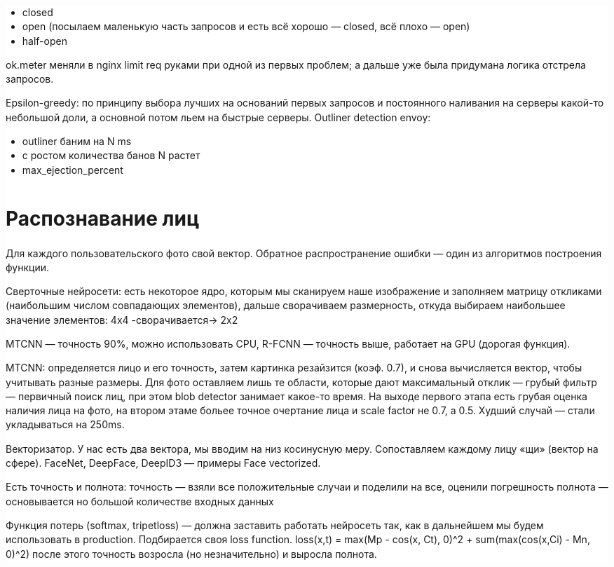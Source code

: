 - closed
- open (посылаем маленькую часть запросов и есть всё хорошо — closed, всё плохо — open)
- half-open

ok.meter меняли в nginx limit req руками при одной из первых проблем;
а дальше уже была придумана логика отстрела запросов.

Epsilon-greedy:
по принципу выбора лучших на оснований первых запросов
и постоянного наливания на серверы какой-то небольшой доли,
а основной потом льем на быстрые серверы.
Outliner detection envoy:

- outliner баним на N ms
- с ростом количества банов N растет
- max_ejection_percent


# Распознавание лиц

Для каждого пользовательского фото свой вектор.
Обратное распространение ошибки — один из алгоритмов построения функции.

Сверточные нейросети:
есть некоторое ядро, которым мы сканируем наше изображение и заполняем
матрицу откликами (наибольшим числом совпадающих элементов), дальше
сворачиваем размерность, откуда выбираем наибольшее значение элементов:
4x4 -сворачивается-> 2x2

MTCNN — точность 90%, можно использовать CPU,
R-FCNN — точность выше, работает на GPU (дорогая функция).

MTCNN: определяется лицо и его точность, затем картинка резайзится (коэф. 0.7),
и снова вычисляется вектор, чтобы учитывать разные размеры.
Для фото оставляем лишь те области, которые дают максимальный отклик — грубый фильтр — первичный поиск лиц,
при этом blob detector занимает какое-то время.
На выходе первого этапа есть грубая оценка наличия лица на фото,
на втором этаме больее точное очертание лица и scale factor не 0.7, а 0.5.
Худший случай — стали укладываться на 250ms.

Векторизатор.
У нас есть два вектора, мы вводим на низ косинусную меру.
Сопоставляем каждому лицу «щи» (вектор на сфере).
FaceNet, DeepFace, DeepID3 — примеры Face vectorized.

Есть точность и полнота:
точность — взяли все положительные случаи и поделили на все, оценили погрешность
полнота — основывается но большой количестве входных данных

Функция потерь (softmax, tripetloss) — должна заставить работать нейросеть так,
как в дальнейшем мы будем использовать в production. Подбирается своя loss function.
loss(x,t) = max(Mp - cos(x, Ct), 0)^2 + sum(max(cos(x,Ci) - Mn, 0)^2)
после этого точность возросла (но незначительно) и выросла полнота.
